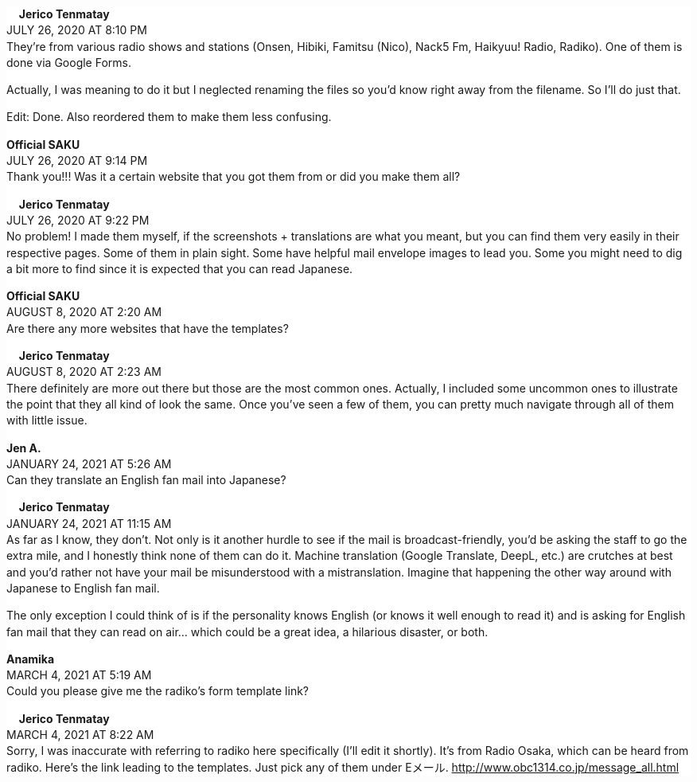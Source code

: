 &nbsp;&nbsp;&nbsp;&nbsp;**Jerico Tenmatay**  
JULY 26, 2020 AT 8:10 PM  
They’re from various radio shows and stations (Onsen, Hibiki, Famitsu (Nico), Nack5 Fm, Haikyuu! Radio, Radiko). One of them is done via Google Forms.

Actually, I was meaning to do it but I neglected renaming the files so you’d know right away from the filename. So I’ll do just that.

Edit: Done. Also reordered them to make them less confusing.

**Official SAKU**  
JULY 26, 2020 AT 9:14 PM  
Thank you!!! Was it a certain website that you got them from or did you make them all?

&nbsp;&nbsp;&nbsp;&nbsp;**Jerico Tenmatay**  
JULY 26, 2020 AT 9:22 PM  
No problem! I made them myself, if the screenshots + translations are what you meant, but you can find them very easily in their respective pages. Some of them in plain sight. Some have helpful mail envelope images to lead you. Some you might need to dig a bit more to find since it is expected that you can read Japanese.

**Official SAKU**  
AUGUST 8, 2020 AT 2:20 AM  
Are there any more websites that have the templates?

&nbsp;&nbsp;&nbsp;&nbsp;**Jerico Tenmatay**  
AUGUST 8, 2020 AT 2:23 AM  
There definitely are more out there but those are the most common ones. Actually, I included some uncommon ones to illustrate the point that they all kind of look the same. Once you’ve seen a few of them, you can pretty much navigate through all of them with little issue.

**Jen A.**  
JANUARY 24, 2021 AT 5:26 AM  
Can they translate an English fan mail into Japanese?

&nbsp;&nbsp;&nbsp;&nbsp;**Jerico Tenmatay**  
JANUARY 24, 2021 AT 11:15 AM  
As far as I know, they don’t. Not only is it another hurdle to see if the mail is broadcast-friendly, you’d be asking the staff to go the extra mile, and I honestly think none of them can do it. Machine translation (Google Translate, DeepL, etc.) are crutches at best and you’d rather not have your mail be misunderstood with a mistranslation. Imagine that happening the other way around with Japanese to English fan mail.

The only exception I could think of is if the personality knows English (or knows it well enough to read it) and is asking for English fan mail that they can read on air… which could be a great idea, a hilarious disaster, or both.

**Anamika**  
MARCH 4, 2021 AT 5:19 AM  
Could you please give me the radiko’s form template link?

&nbsp;&nbsp;&nbsp;&nbsp;**Jerico Tenmatay**  
MARCH 4, 2021 AT 8:22 AM  
Sorry, I was inaccurate with referring to radiko here specifically (I’ll edit it shortly). It’s from Radio Osaka, which can be heard from radiko. Here’s the link leading to the templates. Just pick any of them under Eメール. http://www.obc1314.co.jp/message_all.html
